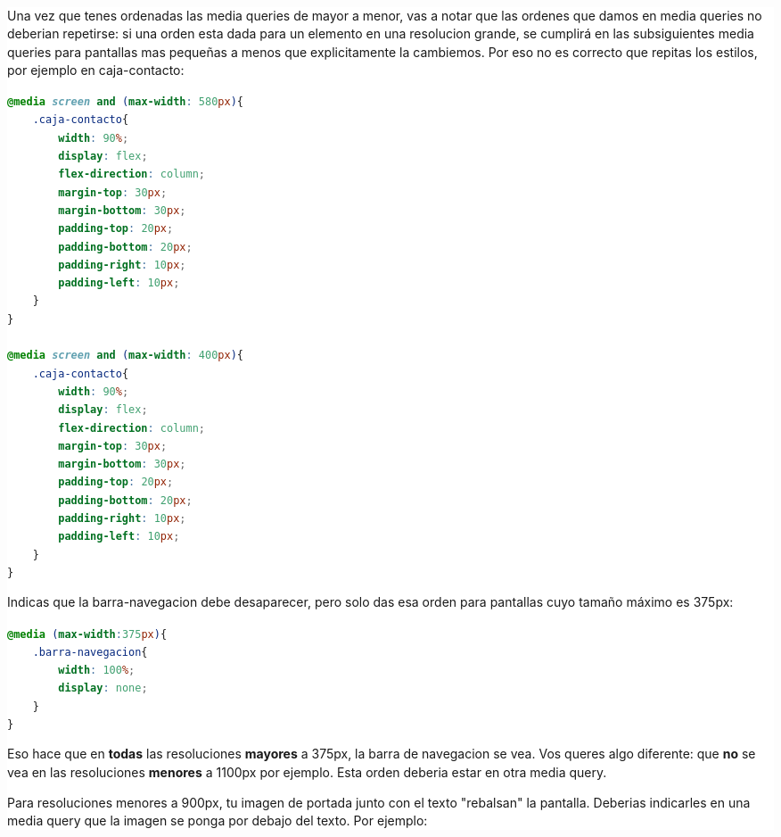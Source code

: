 Una vez que tenes ordenadas las media queries de mayor a menor, vas a notar que las ordenes que damos en media queries no deberian repetirse: si una orden esta dada para un elemento en una resolucion grande, se cumplirá en las subsiguientes media queries para pantallas mas pequeñas a menos que explicitamente la cambiemos. Por eso no es correcto que repitas los estilos, por ejemplo en caja-contacto:

```css
@media screen and (max-width: 580px){
    .caja-contacto{
        width: 90%;
        display: flex;
        flex-direction: column;
        margin-top: 30px;
        margin-bottom: 30px;
        padding-top: 20px;
        padding-bottom: 20px;
        padding-right: 10px;
        padding-left: 10px;
    }
}

@media screen and (max-width: 400px){
    .caja-contacto{
        width: 90%;
        display: flex;
        flex-direction: column;
        margin-top: 30px;
        margin-bottom: 30px;
        padding-top: 20px;
        padding-bottom: 20px;
        padding-right: 10px;
        padding-left: 10px;
    }
}
```

Indicas que la barra-navegacion debe desaparecer, pero solo das esa orden para pantallas cuyo tamaño máximo es 375px:

```css
@media (max-width:375px){
    .barra-navegacion{
        width: 100%;
        display: none;
    }  
}
```

Eso hace que en **todas** las resoluciones **mayores** a 375px, la barra de navegacion se vea. Vos queres algo diferente: que **no** se vea en las resoluciones **menores** a 1100px por ejemplo. Esta orden deberia estar en otra media query. 

Para resoluciones menores a 900px, tu imagen de portada junto con el texto "rebalsan" la pantalla. Deberias indicarles en una media query que la imagen se ponga por debajo del texto. Por ejemplo:
